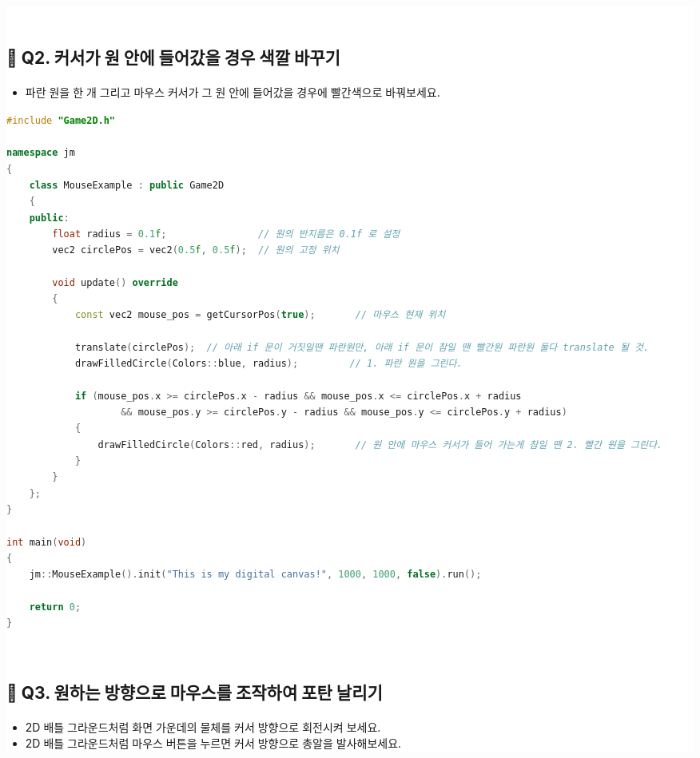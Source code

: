 <br>

## 🙋 Q2. 커서가 원 안에 들어갔을 경우 색깔 바꾸기

- 파란 원을 한 개 그리고 마우스 커서가 그 원 안에 들어갔을 경우에 빨간색으로 바꿔보세요.

```cpp
#include "Game2D.h"

namespace jm
{
	class MouseExample : public Game2D
	{
	public:
		float radius = 0.1f;                // 원의 반지름은 0.1f 로 설정
		vec2 circlePos = vec2(0.5f, 0.5f);  // 원의 고정 위치

		void update() override
		{
			const vec2 mouse_pos = getCursorPos(true);       // 마우스 현재 위치

			translate(circlePos);  // 아래 if 문이 거짓일땐 파란원만, 아래 if 문이 참일 땐 빨간원 파란원 둘다 translate 될 것.
			drawFilledCircle(Colors::blue, radius);         // 1. 파란 원을 그린다.

			if (mouse_pos.x >= circlePos.x - radius && mouse_pos.x <= circlePos.x + radius 
					&& mouse_pos.y >= circlePos.y - radius && mouse_pos.y <= circlePos.y + radius)
			{
				drawFilledCircle(Colors::red, radius);       // 원 안에 마우스 커서가 들어 가는게 참일 땐 2. 빨간 원을 그린다.
			}
		}
	};
}

int main(void)
{
	jm::MouseExample().init("This is my digital canvas!", 1000, 1000, false).run();

	return 0;
}
```

<br>

## 🙋 Q3. 원하는 방향으로 마우스를 조작하여 포탄 날리기 

- 2D 배틀 그라운드처럼 화면 가운데의 물체를 커서 방향으로 회전시켜 보세요.
- 2D 배틀 그라운드처럼 마우스 버튼을 누르면 커서 방향으로 총알을 발사해보세요.

<iframe width="816" height="458" src="https://www.youtube.com/embed/8eOtOcQf50c" frameborder="0" allow="accelerometer; autoplay; encrypted-media; gyroscope; picture-in-picture" allowfullscreen></iframe>
